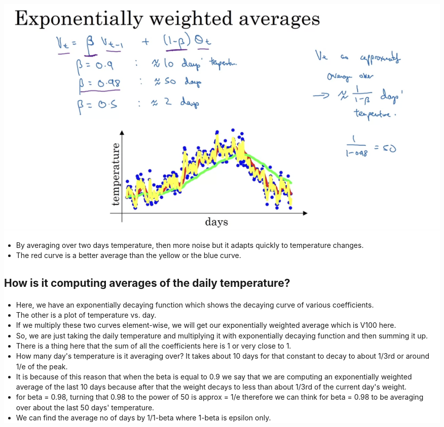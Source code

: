 ![](Images/img39.png)
- By averaging over two days temperature, then more noise but it adapts quickly to temperature changes.
- The red curve is a better average than the yellow or the blue curve.
## How is it computing averages of the daily temperature?
- Here, we have an exponentially decaying function which shows the decaying curve of various coefficients.
- The other is a plot of temperature vs. day.
- If we multiply these two curves element-wise, we will get our exponentially weighted average which is V100 here.
- So, we are just taking the daily temperature and multiplying it with exponentially decaying function and then summing it up.
- There is a thing here that the sum of all the coefficients here is 1 or very close to 1.
- How many day's temperature is it averaging over?
It takes about 10 days for that constant to decay to about 1/3rd or around 1/e of the peak.
- It is because of this reason that when the beta is equal to 0.9 we say that we are computing an exponentially weighted average of the last 10 days because after that the weight decays to less than about 1/3rd of the current day's weight.
- for beta = 0.98, turning that 0.98 to the power of 50 is approx = 1/e therefore we can think for beta = 0.98 to be averaging over about the last 50 days' temperature.
- We can find the average no of days by 1/1-beta where 1-beta is epsilon only.
